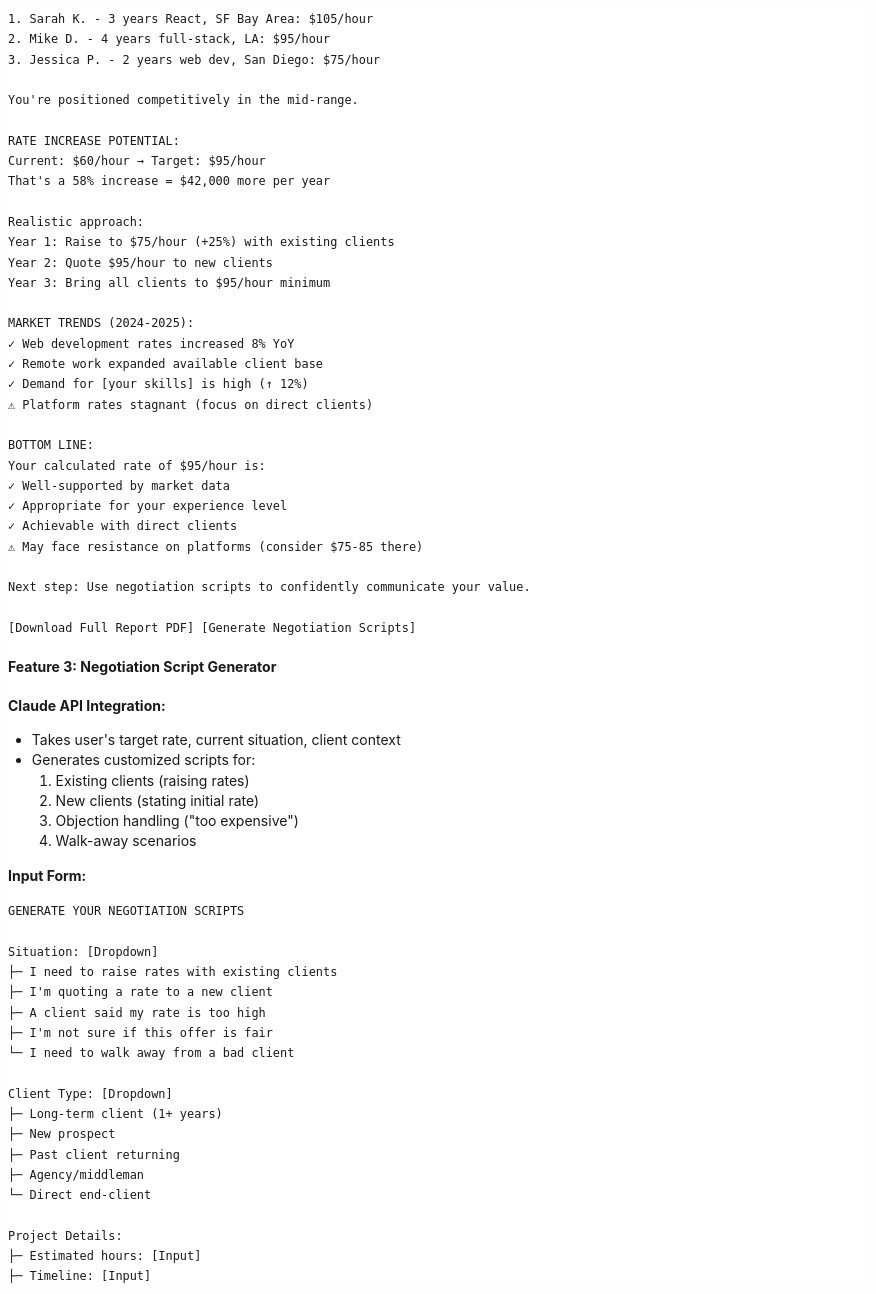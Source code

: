 ```
1. Sarah K. - 3 years React, SF Bay Area: $105/hour
2. Mike D. - 4 years full-stack, LA: $95/hour
3. Jessica P. - 2 years web dev, San Diego: $75/hour

You're positioned competitively in the mid-range.

RATE INCREASE POTENTIAL:
Current: $60/hour → Target: $95/hour
That's a 58% increase = $42,000 more per year

Realistic approach:
Year 1: Raise to $75/hour (+25%) with existing clients
Year 2: Quote $95/hour to new clients
Year 3: Bring all clients to $95/hour minimum

MARKET TRENDS (2024-2025):
✓ Web development rates increased 8% YoY
✓ Remote work expanded available client base
✓ Demand for [your skills] is high (↑ 12%)
⚠ Platform rates stagnant (focus on direct clients)

BOTTOM LINE:
Your calculated rate of $95/hour is:
✓ Well-supported by market data
✓ Appropriate for your experience level
✓ Achievable with direct clients
⚠ May face resistance on platforms (consider $75-85 there)

Next step: Use negotiation scripts to confidently communicate your value.

[Download Full Report PDF] [Generate Negotiation Scripts]
```

#### **Feature 3: Negotiation Script Generator**

**Claude API Integration:**
- Takes user's target rate, current situation, client context
- Generates customized scripts for:
  1. Existing clients (raising rates)
  2. New clients (stating initial rate)
  3. Objection handling ("too expensive")
  4. Walk-away scenarios

**Input Form:**
```
GENERATE YOUR NEGOTIATION SCRIPTS

Situation: [Dropdown]
├─ I need to raise rates with existing clients
├─ I'm quoting a rate to a new client
├─ A client said my rate is too high
├─ I'm not sure if this offer is fair
└─ I need to walk away from a bad client

Client Type: [Dropdown]
├─ Long-term client (1+ years)
├─ New prospect
├─ Past client returning
├─ Agency/middleman
└─ Direct end-client

Project Details:
├─ Estimated hours: [Input]
├─ Timeline: [Input]
```